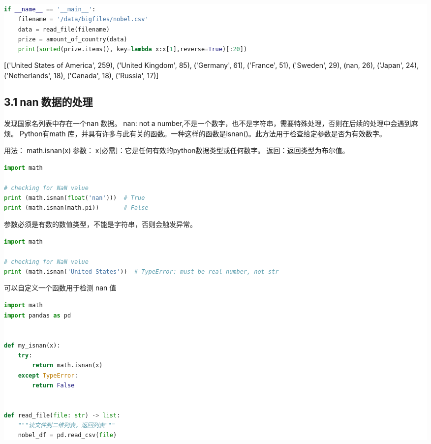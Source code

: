 ```python
if __name__ == '__main__':
    filename = '/data/bigfiles/nobel.csv'
    data = read_file(filename)
    prize = amount_of_country(data)
    print(sorted(prize.items(), key=lambda x:x[1],reverse=True)[:20])
```

[('United States of America', 259), 
('United Kingdom', 85), 
('Germany', 61), 
('France', 51), 
('Sweden', 29), 
(nan, 26), 
('Japan', 24), 
('Netherlands', 18), 
('Canada', 18), 
('Russia', 17)]

## 3.1 nan 数据的处理

发现国家名列表中存在一个nan 数据。
nan: not a number,不是一个数字，也不是字符串，需要特殊处理，否则在后续的处理中会遇到麻烦。
Python有math 库，并具有许多与此有关的函数。一种这样的函数是isnan()。此方法用于检查给定参数是否为有效数字。

用法： math.isnan(x)
参数：
x[必需]：它是任何有效的python数据类型或任何数字。
返回：返回类型为布尔值。


```python
import math

# checking for NaN value 
print (math.isnan(float('nan')))  # True
print (math.isnan(math.pi))       # False

```

参数必须是有数的数值类型，不能是字符串，否则会触发异常。


```python
import math

# checking for NaN value 
print (math.isnan('United States'))  # TypeError: must be real number, not str

```

可以自定义一个函数用于检测 nan 值


```python
import math
import pandas as pd


def my_isnan(x):
    try:
        return math.isnan(x)
    except TypeError:
        return False


def read_file(file: str) -> list:
    """读文件到二维列表，返回列表"""
    nobel_df = pd.read_csv(file)
```